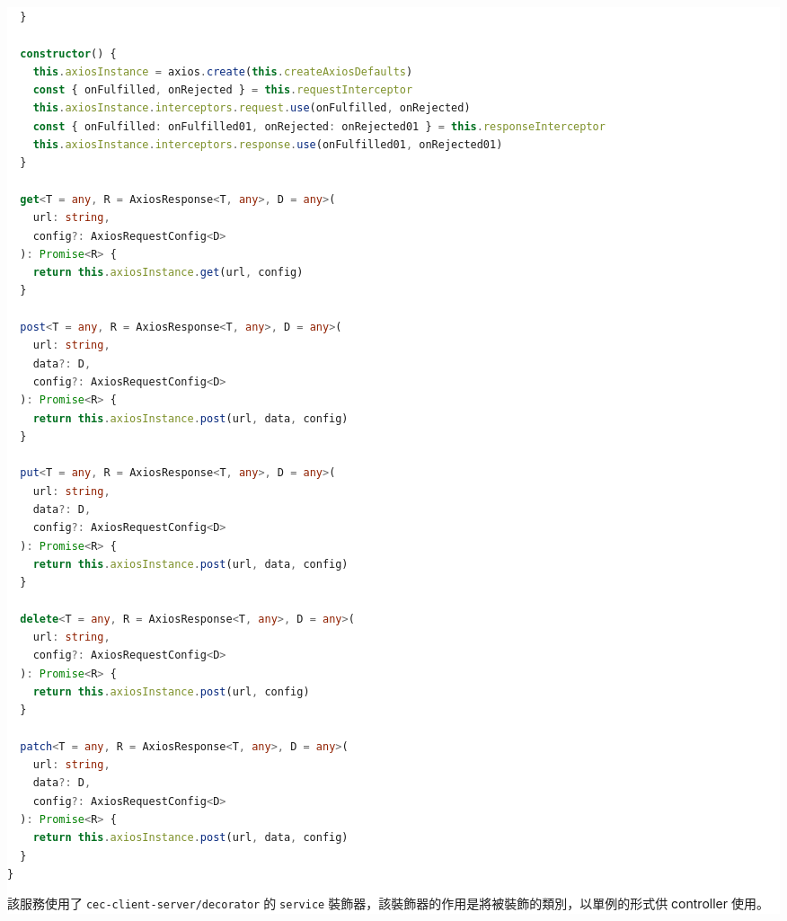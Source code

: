 ```ts
  }

  constructor() {
    this.axiosInstance = axios.create(this.createAxiosDefaults)
    const { onFulfilled, onRejected } = this.requestInterceptor
    this.axiosInstance.interceptors.request.use(onFulfilled, onRejected)
    const { onFulfilled: onFulfilled01, onRejected: onRejected01 } = this.responseInterceptor
    this.axiosInstance.interceptors.response.use(onFulfilled01, onRejected01)
  }

  get<T = any, R = AxiosResponse<T, any>, D = any>(
    url: string,
    config?: AxiosRequestConfig<D>
  ): Promise<R> {
    return this.axiosInstance.get(url, config)
  }

  post<T = any, R = AxiosResponse<T, any>, D = any>(
    url: string,
    data?: D,
    config?: AxiosRequestConfig<D>
  ): Promise<R> {
    return this.axiosInstance.post(url, data, config)
  }

  put<T = any, R = AxiosResponse<T, any>, D = any>(
    url: string,
    data?: D,
    config?: AxiosRequestConfig<D>
  ): Promise<R> {
    return this.axiosInstance.post(url, data, config)
  }

  delete<T = any, R = AxiosResponse<T, any>, D = any>(
    url: string,
    config?: AxiosRequestConfig<D>
  ): Promise<R> {
    return this.axiosInstance.post(url, config)
  }

  patch<T = any, R = AxiosResponse<T, any>, D = any>(
    url: string,
    data?: D,
    config?: AxiosRequestConfig<D>
  ): Promise<R> {
    return this.axiosInstance.post(url, data, config)
  }
}
```

該服務使用了 `cec-client-server/decorator` 的 `service` 裝飾器，該裝飾器的作用是將被裝飾的類別，以單例的形式供 controller 使用。
